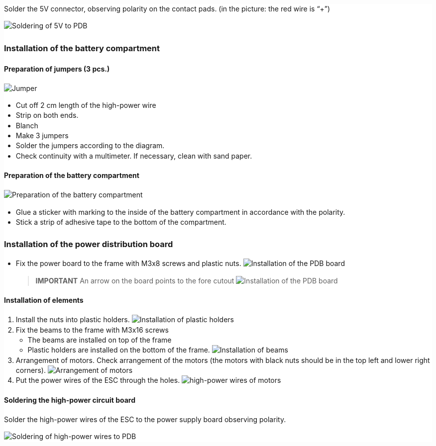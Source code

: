 Solder the 5V connector, observing polarity on the contact pads.
(in the picture: the red wire is “+”)

![Soldering of 5V to PDB](../assets/solderingxt60socketTOpdb.jpg)

### Installation of the battery compartment

#### Preparation of jumpers (3 pcs.)

![Jumper](../assets/jumper.png)

* Cut off 2 cm length of the high-power wire
* Strip on both ends.
* Blanch
* Make 3 jumpers
* Solder the jumpers according to the diagram.
* Check continuity with a multimeter. If necessary, clean with sand paper.

#### Preparation of the battery compartment

![Preparation of the battery compartment](../assets/casebattery.png)

* Glue a sticker with marking to the inside of the battery compartment in accordance with the polarity.
* Stick a strip of adhesive tape to the bottom of the compartment.

### Installation of the power distribution board

* Fix the power board to the frame with М3х8 screws and plastic nuts. ![Installation of the PDB board](../assets/mountPDB.png)
    > **IMPORTANT** An arrow on the board points to the fore cutout
![Installation of the PDB board](../assets/topviewmountPDB.png)

#### Installation of elements

1. Install the nuts into plastic holders. ![Installation of plastic holders](../assets/holderLegs.png)
2. Fix the beams to the frame with М3х16 screws
    * The beams are installed on top of the frame
    * Plastic holders are installed on the bottom of the frame. ![Installation of beams](../assets/mountBeams.png)
3. Arrangement of motors. Check arrangement of the motors (the motors with black nuts should be in the top left and lower right corners). ![Arrangement of motors](../assets/motorsTopview.png)
4. Put the power wires of the ESC through the holes. ![high-power wires of motors](../assets/escWires.png)

#### Soldering the high-power circuit board

Solder the high-power wires of the ESC to the power supply board observing polarity.

![Soldering of high-power wires to PDB](../assets/solderingPowerwires.png)
